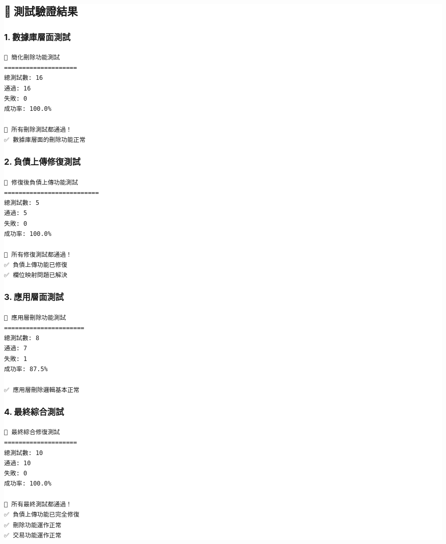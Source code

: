 ## 🧪 測試驗證結果

### 1. **數據庫層面測試**
```
🧪 簡化刪除功能測試
====================
總測試數: 16
通過: 16
失敗: 0
成功率: 100.0%

🎉 所有刪除測試都通過！
✅ 數據庫層面的刪除功能正常
```

### 2. **負債上傳修復測試**
```
🔧 修復後負債上傳功能測試
==========================
總測試數: 5
通過: 5
失敗: 0
成功率: 100.0%

🎉 所有修復測試都通過！
✅ 負債上傳功能已修復
✅ 欄位映射問題已解決
```

### 3. **應用層面測試**
```
🔧 應用層刪除功能測試
======================
總測試數: 8
通過: 7
失敗: 1
成功率: 87.5%

✅ 應用層刪除邏輯基本正常
```

### 4. **最終綜合測試**
```
🎯 最終綜合修復測試
====================
總測試數: 10
通過: 10
失敗: 0
成功率: 100.0%

🎉 所有最終測試都通過！
✅ 負債上傳功能已完全修復
✅ 刪除功能運作正常
✅ 交易功能運作正常
```
